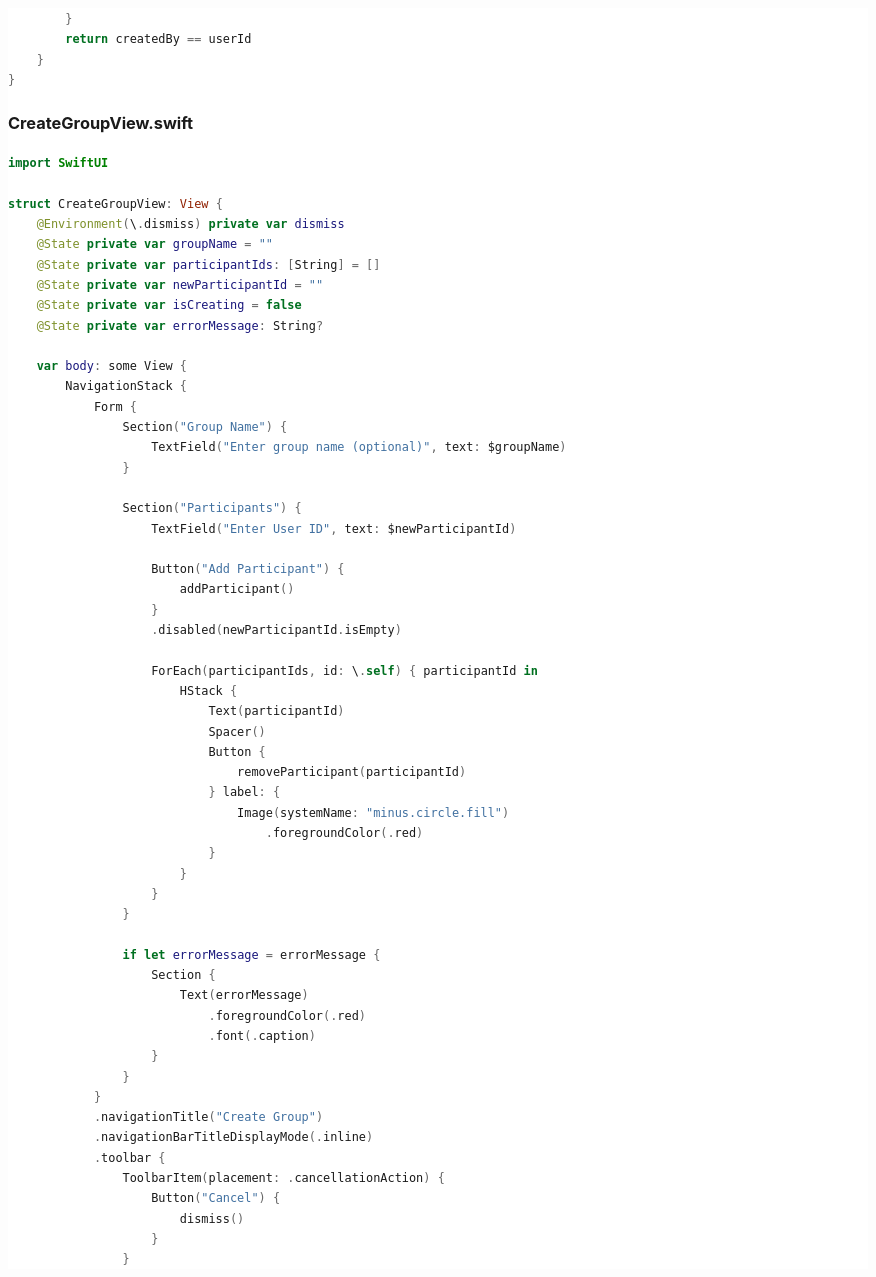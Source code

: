 ```swift
        }
        return createdBy == userId
    }
}
```

### CreateGroupView.swift
```swift
import SwiftUI

struct CreateGroupView: View {
    @Environment(\.dismiss) private var dismiss
    @State private var groupName = ""
    @State private var participantIds: [String] = []
    @State private var newParticipantId = ""
    @State private var isCreating = false
    @State private var errorMessage: String?
    
    var body: some View {
        NavigationStack {
            Form {
                Section("Group Name") {
                    TextField("Enter group name (optional)", text: $groupName)
                }
                
                Section("Participants") {
                    TextField("Enter User ID", text: $newParticipantId)
                    
                    Button("Add Participant") {
                        addParticipant()
                    }
                    .disabled(newParticipantId.isEmpty)
                    
                    ForEach(participantIds, id: \.self) { participantId in
                        HStack {
                            Text(participantId)
                            Spacer()
                            Button {
                                removeParticipant(participantId)
                            } label: {
                                Image(systemName: "minus.circle.fill")
                                    .foregroundColor(.red)
                            }
                        }
                    }
                }
                
                if let errorMessage = errorMessage {
                    Section {
                        Text(errorMessage)
                            .foregroundColor(.red)
                            .font(.caption)
                    }
                }
            }
            .navigationTitle("Create Group")
            .navigationBarTitleDisplayMode(.inline)
            .toolbar {
                ToolbarItem(placement: .cancellationAction) {
                    Button("Cancel") {
                        dismiss()
                    }
                }
```